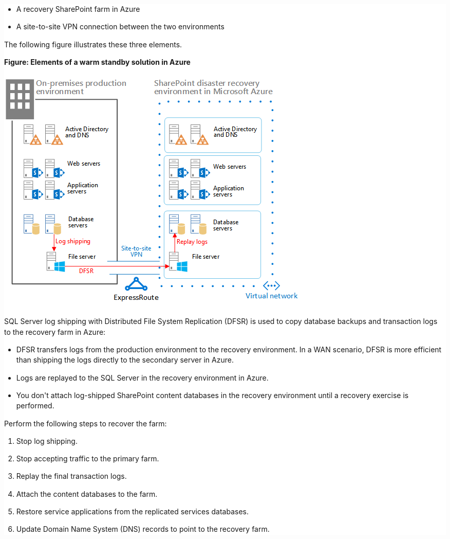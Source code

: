 - A recovery SharePoint farm in Azure

- A site-to-site VPN connection between the two environments

The following figure illustrates these three elements.

**Figure: Elements of a warm standby solution in Azure**

![Elements of a SharePoint warm standby solution in Azure.](../media/AZarch-AZWarmStndby.png)

SQL Server log shipping with Distributed File System Replication (DFSR) is used to copy database backups and transaction logs to the recovery farm in Azure:

- DFSR transfers logs from the production environment to the recovery environment. In a WAN scenario, DFSR is more efficient than shipping the logs directly to the secondary server in Azure.

- Logs are replayed to the SQL Server in the recovery environment in Azure.

- You don't attach log-shipped SharePoint content databases in the recovery environment until a recovery exercise is performed.

Perform the following steps to recover the farm:

1. Stop log shipping.

2. Stop accepting traffic to the primary farm.

3. Replay the final transaction logs.

4. Attach the content databases to the farm.

5. Restore service applications from the replicated services databases.

6. Update Domain Name System (DNS) records to point to the recovery farm.
